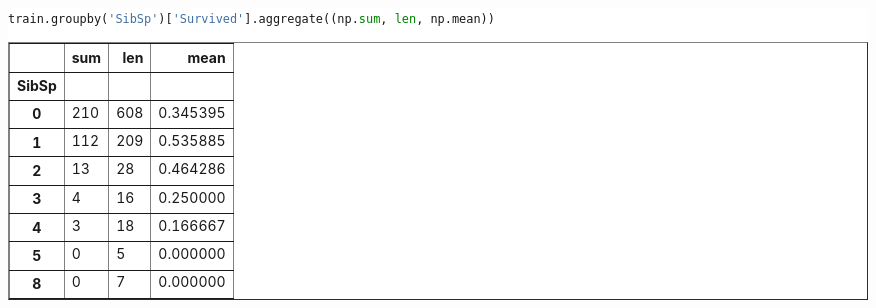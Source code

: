 

```python
train.groupby('SibSp')['Survived'].aggregate((np.sum, len, np.mean))
```




<div>
<table border="1" class="dataframe">
  <thead>
    <tr style="text-align: right;">
      <th></th>
      <th>sum</th>
      <th>len</th>
      <th>mean</th>
    </tr>
    <tr>
      <th>SibSp</th>
      <th></th>
      <th></th>
      <th></th>
    </tr>
  </thead>
  <tbody>
    <tr>
      <th>0</th>
      <td>210</td>
      <td>608</td>
      <td>0.345395</td>
    </tr>
    <tr>
      <th>1</th>
      <td>112</td>
      <td>209</td>
      <td>0.535885</td>
    </tr>
    <tr>
      <th>2</th>
      <td>13</td>
      <td>28</td>
      <td>0.464286</td>
    </tr>
    <tr>
      <th>3</th>
      <td>4</td>
      <td>16</td>
      <td>0.250000</td>
    </tr>
    <tr>
      <th>4</th>
      <td>3</td>
      <td>18</td>
      <td>0.166667</td>
    </tr>
    <tr>
      <th>5</th>
      <td>0</td>
      <td>5</td>
      <td>0.000000</td>
    </tr>
    <tr>
      <th>8</th>
      <td>0</td>
      <td>7</td>
      <td>0.000000</td>